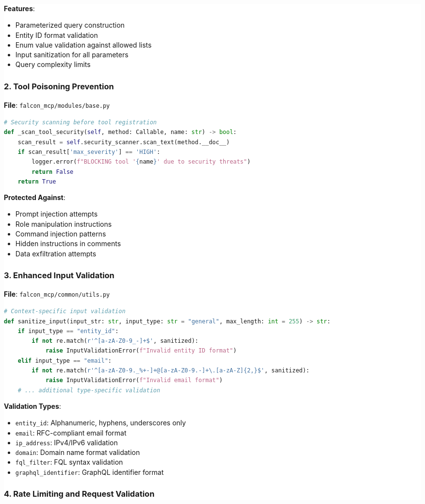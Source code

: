 **Features**:
- Parameterized query construction
- Entity ID format validation
- Enum value validation against allowed lists
- Input sanitization for all parameters
- Query complexity limits

### **2. Tool Poisoning Prevention**

**File**: `falcon_mcp/modules/base.py`

```python
# Security scanning before tool registration
def _scan_tool_security(self, method: Callable, name: str) -> bool:
    scan_result = self.security_scanner.scan_text(method.__doc__)
    if scan_result['max_severity'] == 'HIGH':
        logger.error(f"BLOCKING tool '{name}' due to security threats")
        return False
    return True
```

**Protected Against**:
- Prompt injection attempts
- Role manipulation instructions
- Command injection patterns
- Hidden instructions in comments
- Data exfiltration attempts

### **3. Enhanced Input Validation**

**File**: `falcon_mcp/common/utils.py`

```python
# Context-specific input validation
def sanitize_input(input_str: str, input_type: str = "general", max_length: int = 255) -> str:
    if input_type == "entity_id":
        if not re.match(r'^[a-zA-Z0-9_-]+$', sanitized):
            raise InputValidationError(f"Invalid entity ID format")
    elif input_type == "email":
        if not re.match(r'^[a-zA-Z0-9._%+-]+@[a-zA-Z0-9.-]+\.[a-zA-Z]{2,}$', sanitized):
            raise InputValidationError(f"Invalid email format")
    # ... additional type-specific validation
```

**Validation Types**:
- `entity_id`: Alphanumeric, hyphens, underscores only
- `email`: RFC-compliant email format
- `ip_address`: IPv4/IPv6 validation
- `domain`: Domain name format validation
- `fql_filter`: FQL syntax validation
- `graphql_identifier`: GraphQL identifier format

### **4. Rate Limiting and Request Validation**
